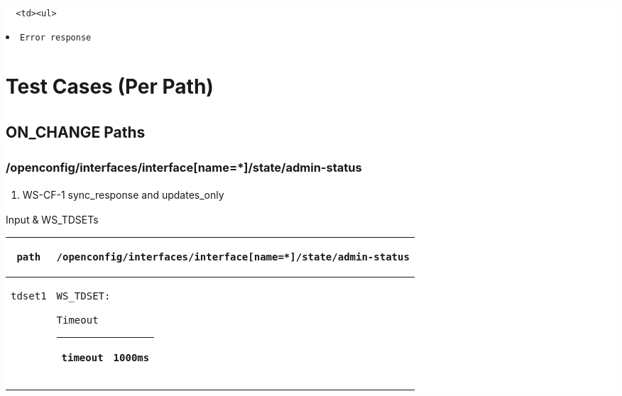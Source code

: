       <td><ul>
<li><code>Error response</code></li>
</ul>
</td>
    </tr>
  </tbody>
</table>

#

# Test Cases (Per Path)

## ON_CHANGE Paths

### /openconfig/interfaces/interface[name=*]/state/admin-status

1.  WS-CF-1 sync_response and updates_only

Input & WS_TDSETs

<table>
  <thead>
    <tr>
      <th><p><pre>
path
</pre></p></th>
      <th><p><pre>
/openconfig/interfaces/interface[name=*]/state/admin-status
</pre></p></th>
    </tr>
  </thead>
  <tbody>
    <tr>
      <td><p><pre>
tdset1
</pre></p></td>
      <td><p><pre>
WS_TDSET:
</pre></p>

<p><pre>
Timeout
</pre></p>

<table>
  <thead>
    <tr>
      <th><p><pre>
timeout
</pre></p></th>
      <th><p><pre>
1000ms
</pre></p></th>
    </tr>
  </thead>
  <tbody>
  </tbody>
</table>
